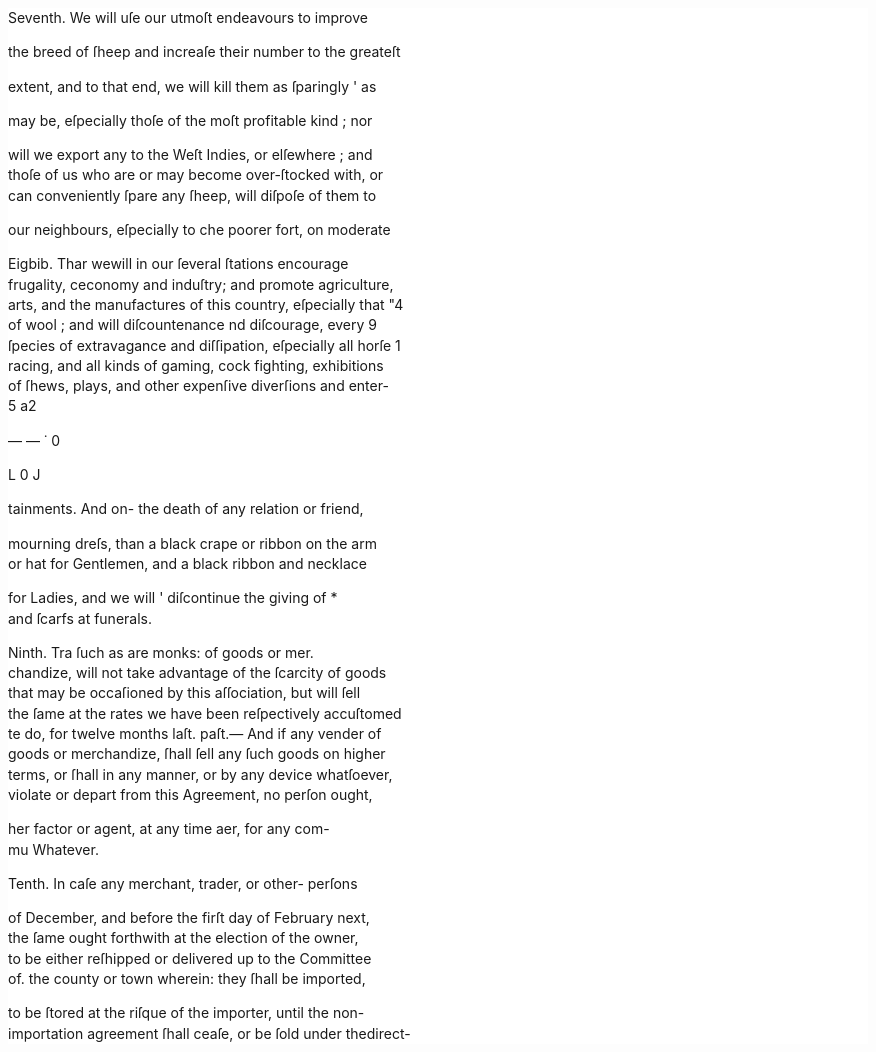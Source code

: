 Seventh. We will uſe our utmoſt endeavours to improve  
  
the breed of ſheep and increaſe their number to the greateſt  
  
extent, and to that end, we will kill them as ſparingly &#x27; as  
  
may be, eſpecially thoſe of the moſt profitable kind ; nor  
  
will we export any to the Weſt Indies, or elſewhere ; and  
thoſe of us who are or may become over-ſtocked with, or  
can conveniently ſpare any ſheep, will diſpoſe of them to  
  
our neighbours, eſpecially to che poorer fort, on moderate  
  
Eigbib. Thar wewill in our ſeveral ſtations encourage  
frugality, ceconomy and induſtry; and promote agriculture,  
arts, and the manufactures of this country, eſpecially that &quot;4  
of wool ; and will diſcountenance nd diſcourage, every 9  
ſpecies of extravagance and diſſipation, eſpecially all horſe 1  
racing, and all kinds of gaming, cock fighting, exhibitions  
of ſhews, plays, and other expenſive diverſions and enter-  
5 a2  
  
— — ˙ 0  
  
  
L 0 J  
  
tainments. And on- the death of any relation or friend,  
  
  
mourning dreſs, than a black crape or ribbon on the arm  
or hat for Gentlemen, and a black ribbon and necklace  
  
for Ladies, and we will &#x27; diſcontinue the giving of *  
and ſcarfs at funerals.  
  
Ninth. Tra ſuch as are monks: of goods or mer.  
chandize, will not take advantage of the ſcarcity of goods  
that may be occaſioned by this aſſociation, but will ſell  
the ſame at the rates we have been reſpectively accuſtomed  
te do, for twelve months laſt. paſt.— And if any vender of  
goods or merchandize, ſhall ſell any ſuch goods on higher  
terms, or ſhall in any manner, or by any device whatſoever,  
violate or depart from this Agreement, no perſon ought,  
  
  
her factor or agent, at any time aer, for any com-  
mu Whatever.  
  
Tenth. In caſe any merchant, trader, or other- perſons  
  
  
of December, and before the firſt day of February next,  
the ſame ought forthwith at the election of the owner,  
to be either reſhipped or delivered up to the Committee  
of. the county or town wherein: they ſhall be imported,  
  
to be ſtored at the riſque of the importer, until the non-  
importation agreement ſhall ceaſe, or be ſold under thedirect-  
  
